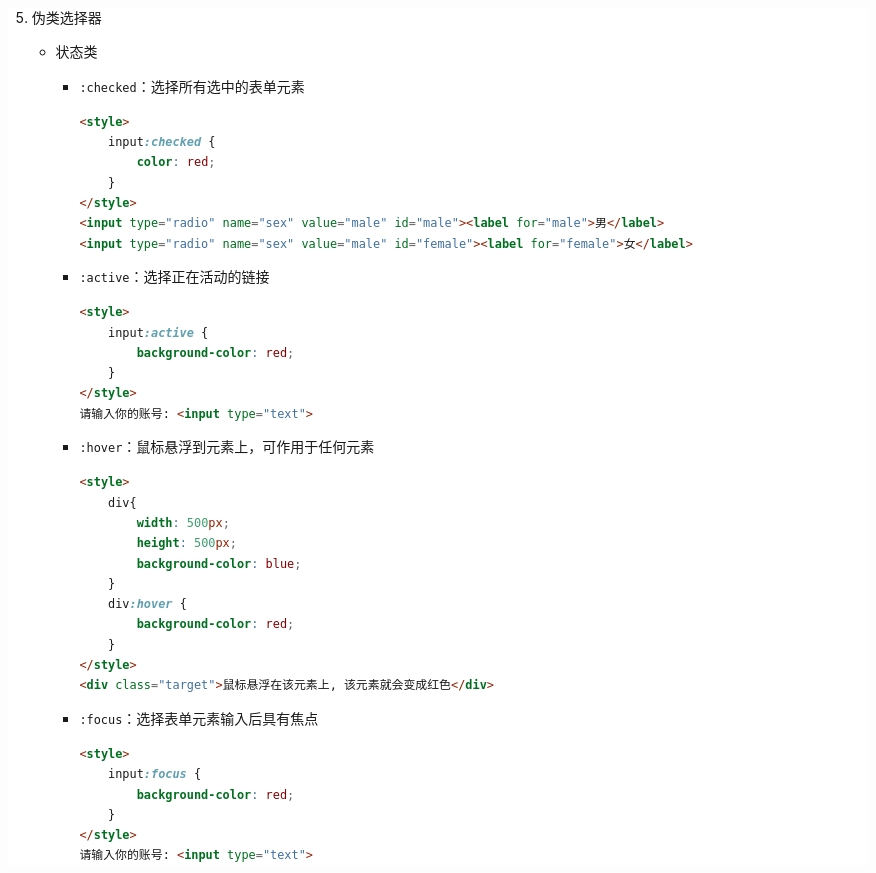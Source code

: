      

5. 伪类选择器

   * 状态类

     * `:checked`：选择所有选中的表单元素

       ```html
       <style>
           input:checked {
               color: red;
           }
       </style>
       <input type="radio" name="sex" value="male" id="male"><label for="male">男</label>
       <input type="radio" name="sex" value="male" id="female"><label for="female">女</label>
       ```

       

     * `:active`：选择正在活动的链接

       ```html
       <style>
           input:active {
               background-color: red;
           }
       </style>
       请输入你的账号: <input type="text">
       ```

       

     * `:hover`：鼠标悬浮到元素上，可作用于任何元素

       ```html
       <style>
           div{
               width: 500px;
               height: 500px;
               background-color: blue;
           }
           div:hover {
               background-color: red;
           }
       </style>
       <div class="target">鼠标悬浮在该元素上, 该元素就会变成红色</div>
       ```

       

     * `:focus`：选择表单元素输入后具有焦点

       ```html
       <style>
           input:focus {
               background-color: red;
           }
       </style>
       请输入你的账号: <input type="text">
       ```
